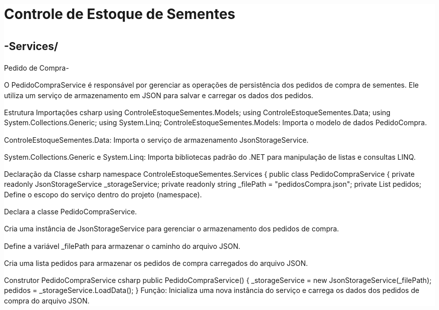 # Controle de Estoque de Sementes
-Services/
-------------------------------------------------------------

Pedido de Compra-

O PedidoCompraService é responsável por gerenciar as operações de persistência dos pedidos de compra de sementes. Ele utiliza um serviço de armazenamento em JSON para salvar e carregar os dados dos pedidos.

Estrutura
Importações
csharp
using ControleEstoqueSementes.Models;
using ControleEstoqueSementes.Data;
using System.Collections.Generic;
using System.Linq;
ControleEstoqueSementes.Models: Importa o modelo de dados PedidoCompra.

ControleEstoqueSementes.Data: Importa o serviço de armazenamento JsonStorageService.

System.Collections.Generic e System.Linq: Importa bibliotecas padrão do .NET para manipulação de listas e consultas LINQ.

Declaração da Classe
csharp
namespace ControleEstoqueSementes.Services
{
    public class PedidoCompraService
    {
        private readonly JsonStorageService<PedidoCompra> _storageService;
        private readonly string _filePath = "pedidosCompra.json";
        private List<PedidoCompra> pedidos;
Define o escopo do serviço dentro do projeto (namespace).

Declara a classe PedidoCompraService.

Cria uma instância de JsonStorageService<PedidoCompra> para gerenciar o armazenamento dos pedidos de compra.

Define a variável _filePath para armazenar o caminho do arquivo JSON.

Cria uma lista pedidos para armazenar os pedidos de compra carregados do arquivo JSON.

Construtor
PedidoCompraService
csharp
public PedidoCompraService()
{
    _storageService = new JsonStorageService<PedidoCompra>(_filePath);
    pedidos = _storageService.LoadData();
}
Função: Inicializa uma nova instância do serviço e carrega os dados dos pedidos de compra do arquivo JSON.
